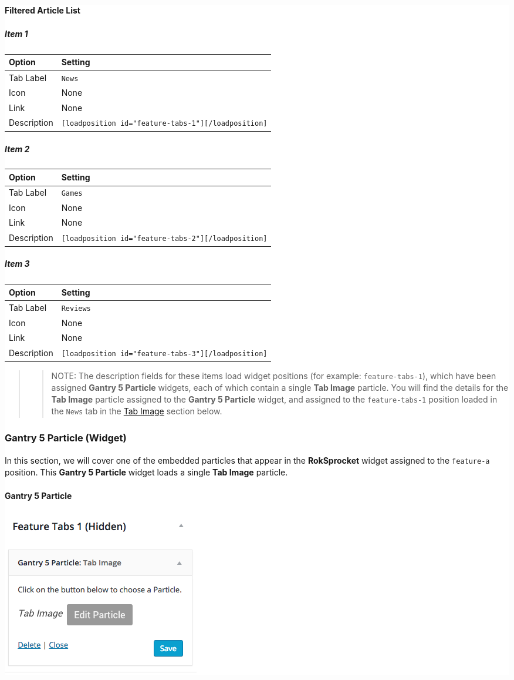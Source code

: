 #### Filtered Article List

##### Item 1

| Option      | Setting                                             |
| :-----      | :-----                                              |
| Tab Label   | `News`                                              |
| Icon        | None                                                |
| Link        | None                                                |
| Description | `[loadposition id="feature-tabs-1"][/loadposition]` |

##### Item 2

| Option      | Setting                                             |
| :-----      | :-----                                              |
| Tab Label   | `Games`                                             |
| Icon        | None                                                |
| Link        | None                                                |
| Description | `[loadposition id="feature-tabs-2"][/loadposition]` |

##### Item 3

| Option      | Setting                                             |
| :-----      | :-----                                              |
| Tab Label   | `Reviews`                                           |
| Icon        | None                                                |
| Link        | None                                                |
| Description | `[loadposition id="feature-tabs-3"][/loadposition]` |

>> NOTE: The description fields for these items load widget positions (for example: `feature-tabs-1`), which have been assigned **Gantry 5 Particle** widgets, each of which contain a single **Tab Image** particle. You will find the details for the **Tab Image** particle assigned to the **Gantry 5 Particle** widget, and assigned to the `feature-tabs-1` position loaded in the `News` tab in the [Tab Image](#tab-image-(particle)) section below.

### Gantry 5 Particle (Widget)

In this section, we will cover one of the embedded particles that appear in the **RokSprocket** widget assigned to the `feature-a` position. This **Gantry 5 Particle** widget loads a single **Tab Image** particle.

#### Gantry 5 Particle

![](assets/demo_feature_7.png)